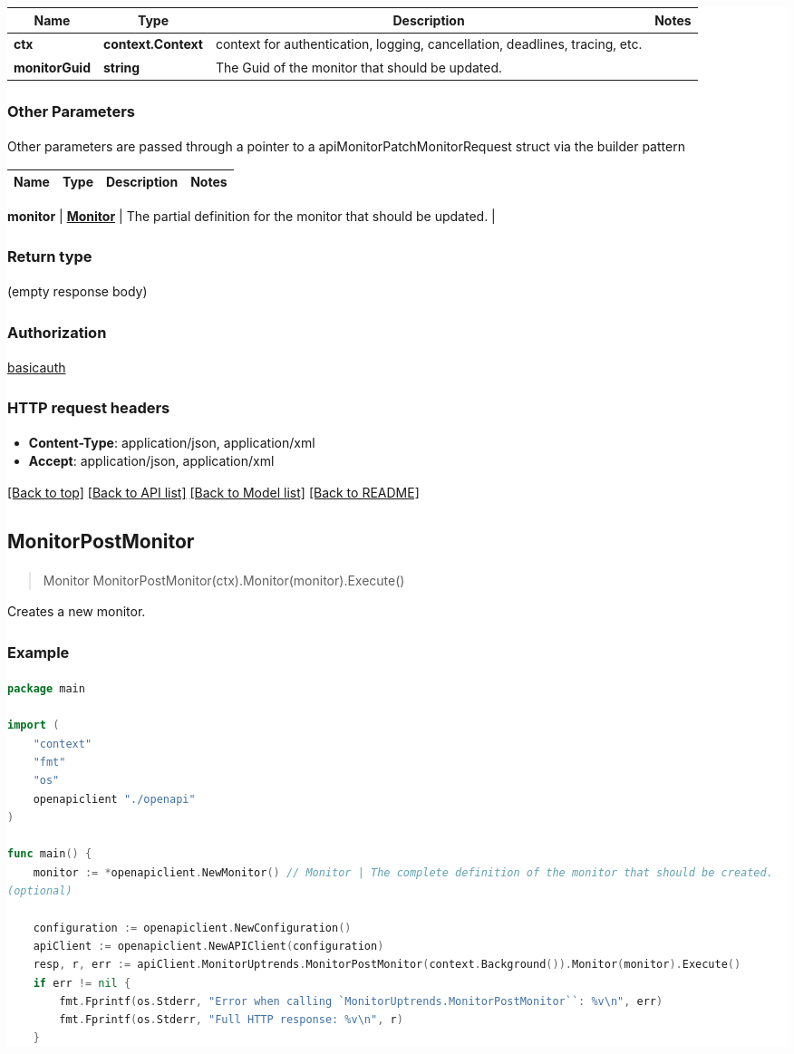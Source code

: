 
Name | Type | Description  | Notes
------------- | ------------- | ------------- | -------------
**ctx** | **context.Context** | context for authentication, logging, cancellation, deadlines, tracing, etc.
**monitorGuid** | **string** | The Guid of the monitor that should be updated. | 

### Other Parameters

Other parameters are passed through a pointer to a apiMonitorPatchMonitorRequest struct via the builder pattern


Name | Type | Description  | Notes
------------- | ------------- | ------------- | -------------

 **monitor** | [**Monitor**](Monitor.md) | The partial definition for the monitor that should be updated. | 

### Return type

 (empty response body)

### Authorization

[basicauth](../README.md#basicauth)

### HTTP request headers

- **Content-Type**: application/json, application/xml
- **Accept**: application/json, application/xml

[[Back to top]](#) [[Back to API list]](../README.md#documentation-for-api-endpoints)
[[Back to Model list]](../README.md#documentation-for-models)
[[Back to README]](../README.md)


## MonitorPostMonitor

> Monitor MonitorPostMonitor(ctx).Monitor(monitor).Execute()

Creates a new monitor.

### Example

```go
package main

import (
    "context"
    "fmt"
    "os"
    openapiclient "./openapi"
)

func main() {
    monitor := *openapiclient.NewMonitor() // Monitor | The complete definition of the monitor that should be created. (optional)

    configuration := openapiclient.NewConfiguration()
    apiClient := openapiclient.NewAPIClient(configuration)
    resp, r, err := apiClient.MonitorUptrends.MonitorPostMonitor(context.Background()).Monitor(monitor).Execute()
    if err != nil {
        fmt.Fprintf(os.Stderr, "Error when calling `MonitorUptrends.MonitorPostMonitor``: %v\n", err)
        fmt.Fprintf(os.Stderr, "Full HTTP response: %v\n", r)
    }
```